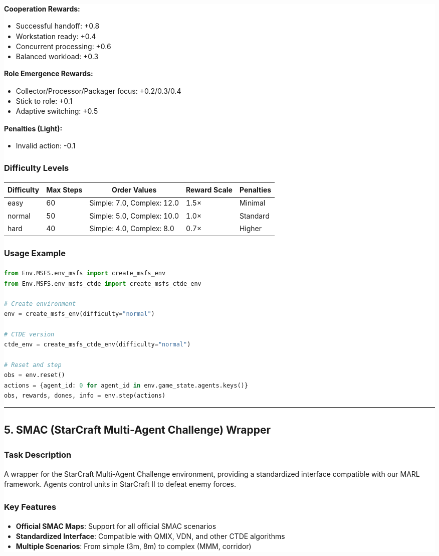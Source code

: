 **Cooperation Rewards:**
- Successful handoff: +0.8
- Workstation ready: +0.4
- Concurrent processing: +0.6
- Balanced workload: +0.3

**Role Emergence Rewards:**
- Collector/Processor/Packager focus: +0.2/0.3/0.4
- Stick to role: +0.1
- Adaptive switching: +0.5

**Penalties (Light):**
- Invalid action: -0.1

### Difficulty Levels

| Difficulty | Max Steps | Order Values | Reward Scale | Penalties |
|------------|-----------|--------------|--------------|-----------|
| easy | 60 | Simple: 7.0, Complex: 12.0 | 1.5× | Minimal |
| normal | 50 | Simple: 5.0, Complex: 10.0 | 1.0× | Standard |
| hard | 40 | Simple: 4.0, Complex: 8.0 | 0.7× | Higher |

### Usage Example

```python
from Env.MSFS.env_msfs import create_msfs_env
from Env.MSFS.env_msfs_ctde import create_msfs_ctde_env

# Create environment
env = create_msfs_env(difficulty="normal")

# CTDE version
ctde_env = create_msfs_ctde_env(difficulty="normal")

# Reset and step
obs = env.reset()
actions = {agent_id: 0 for agent_id in env.game_state.agents.keys()}
obs, rewards, dones, info = env.step(actions)
```

---

## 5. SMAC (StarCraft Multi-Agent Challenge) Wrapper

### Task Description

A wrapper for the StarCraft Multi-Agent Challenge environment, providing a standardized interface compatible with our MARL framework. Agents control units in StarCraft II to defeat enemy forces.

### Key Features
- **Official SMAC Maps**: Support for all official SMAC scenarios
- **Standardized Interface**: Compatible with QMIX, VDN, and other CTDE algorithms
- **Multiple Scenarios**: From simple (3m, 8m) to complex (MMM, corridor)
